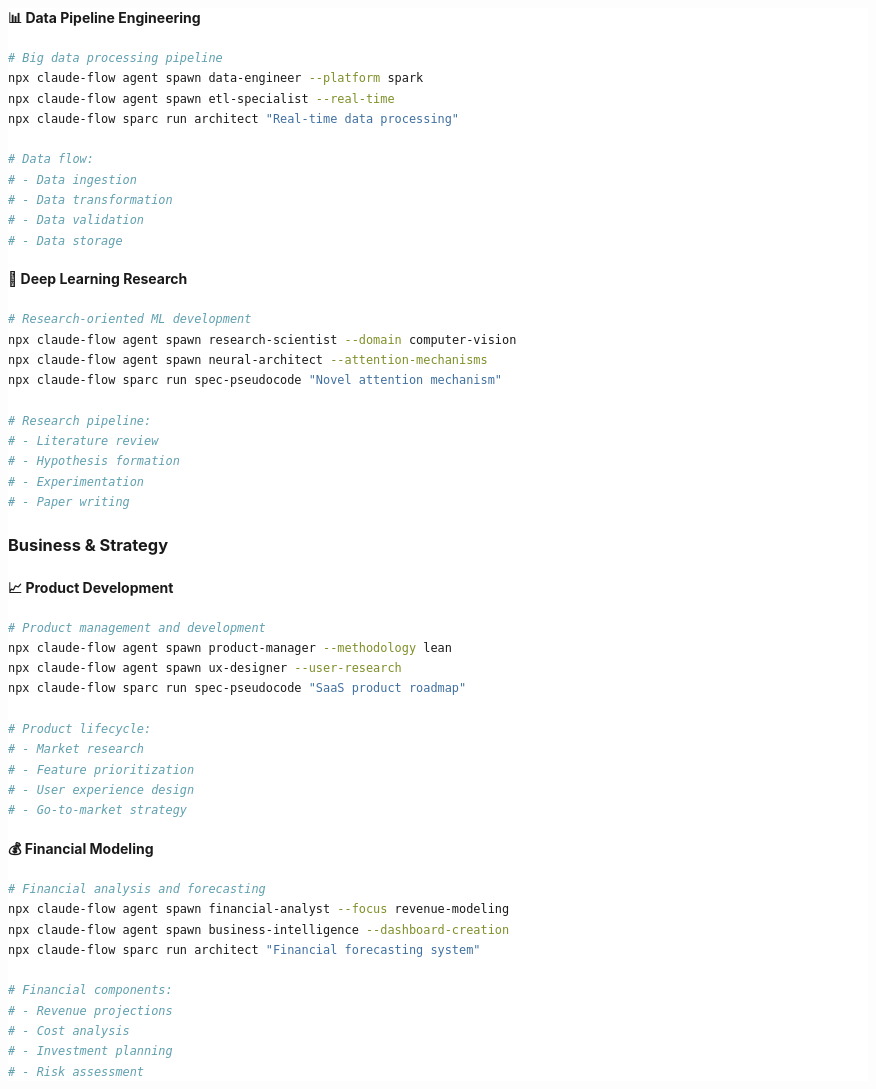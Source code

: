 #### 📊 **Data Pipeline Engineering**
```bash
# Big data processing pipeline
npx claude-flow agent spawn data-engineer --platform spark
npx claude-flow agent spawn etl-specialist --real-time
npx claude-flow sparc run architect "Real-time data processing"

# Data flow:
# - Data ingestion
# - Data transformation
# - Data validation
# - Data storage
```

#### 🧠 **Deep Learning Research**
```bash
# Research-oriented ML development
npx claude-flow agent spawn research-scientist --domain computer-vision
npx claude-flow agent spawn neural-architect --attention-mechanisms
npx claude-flow sparc run spec-pseudocode "Novel attention mechanism"

# Research pipeline:
# - Literature review
# - Hypothesis formation
# - Experimentation
# - Paper writing
```

### Business & Strategy

#### 📈 **Product Development**
```bash
# Product management and development
npx claude-flow agent spawn product-manager --methodology lean
npx claude-flow agent spawn ux-designer --user-research
npx claude-flow sparc run spec-pseudocode "SaaS product roadmap"

# Product lifecycle:
# - Market research
# - Feature prioritization
# - User experience design
# - Go-to-market strategy
```

#### 💰 **Financial Modeling**
```bash
# Financial analysis and forecasting
npx claude-flow agent spawn financial-analyst --focus revenue-modeling
npx claude-flow agent spawn business-intelligence --dashboard-creation
npx claude-flow sparc run architect "Financial forecasting system"

# Financial components:
# - Revenue projections
# - Cost analysis
# - Investment planning
# - Risk assessment
```
